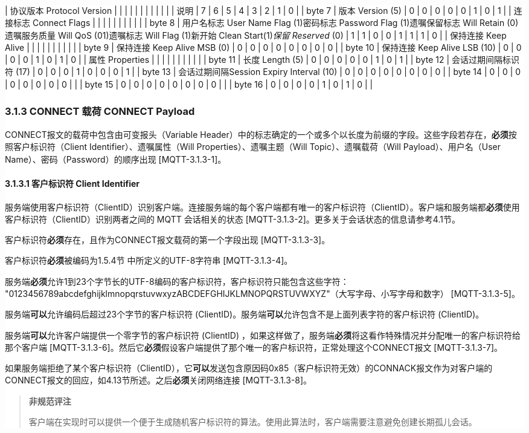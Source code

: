 | 协议版本 Protocol Version |                                                              |      |      |      |      |      |      |      |      |
|                           | 说明                                                         | 7    | 6    | 5    | 4    | 3    | 2    | 1    | 0    |
| byte 7                    | 版本 Version (5)                                             | 0    | 0    | 0    | 0    | 0    | 1    | 0    | 1    |
| 连接标志 Connect Flags    |                                                              |      |      |      |      |      |      |      |      |
| byte 8                    | 用户名标志 User Name Flag (1)密码标志 Password Flag (1)遗嘱保留标志 Will Retain (0)遗嘱服务质量 Will QoS (01)遗嘱标志 Will Flag (1)新开始 Clean Start(1)*保留 Reserved* (0) | 1    | 1    | 0    | 0    | 1    | 1    | 1    | 0    |
| 保持连接 Keep Alive       |                                                              |      |      |      |      |      |      |      |      |
| byte 9                    | 保持连接 Keep Alive MSB (0)                                  | 0    | 0    | 0    | 0    | 0    | 0    | 0    | 0    |
| byte 10                   | 保持连接 Keep Alive LSB (10)                                 | 0    | 0    | 0    | 0    | 1    | 0    | 1    | 0    |
| 属性 Properties           |                                                              |      |      |      |      |      |      |      |      |
| byte 11                   | 长度 Length (5)                                              | 0    | 0    | 0    | 0    | 0    | 1    | 0    | 1    |
| byte 12                   | 会话过期间隔标识符 (17)                                      | 0    | 0    | 0    | 1    | 0    | 0    | 0    | 1    |
| byte 13                   | 会话过期间隔Session Expiry Interval (10)                     | 0    | 0    | 0    | 0    | 0    | 0    | 0    | 0    |
| byte 14                   | 0                                                            | 0    | 0    | 0    | 0    | 0    | 0    | 0    |      |
| byte 15                   | 0                                                            | 0    | 0    | 0    | 0    | 0    | 0    | 0    |      |
| byte 16                   | 0                                                            | 0    | 0    | 0    | 1    | 0    | 1    | 0    |      |



### 3.1.3 CONNECT 载荷 CONNECT Payload

CONNECT报文的载荷中包含由可变报头（Variable Header）中的标志确定的一个或多个以长度为前缀的字段。这些字段若存在，**必须**按照客户标识符（Client Identifier）、遗嘱属性（Will Properties）、遗嘱主题（Will Topic）、遗嘱载荷（Will  Payload）、用户名（User Name）、密码（Password）的顺序出现 [MQTT-3.1.3-1]。

#### 3.1.3.1 客户标识符 Client Identifier

服务端使用客户标识符（ClientID）识别客户端。连接服务端的每个客户端都有唯一的客户标识符（ClientID）。客户端和服务端都**必须**使用客户标识符（ClientID）识别两者之间的 MQTT 会话相关的状态 [MQTT-3.1.3-2]。更多关于会话状态的信息请参考4.1节。

客户标识符**必须**存在，且作为CONNECT报文载荷的第一个字段出现 [MQTT-3.1.3-3]。

客户标识符**必须**被编码为1.5.4节 中所定义的UTF-8字符串 [MQTT-3.1.3-4]。

服务端**必须**允许1到23个字节长的UTF-8编码的客户标识符，客户标识符只能包含这些字符： "0123456789abcdefghijklmnopqrstuvwxyzABCDEFGHIJKLMNOPQRSTUVWXYZ"（大写字母、小写字母和数字） [MQTT-3.1.3-5]。

服务端**可以**允许编码后超过23个字节的客户标识符 (ClientID)。服务端**可以**允许包含不是上面列表字符的客户标识符 (ClientID)。

服务端**可以**允许客户端提供一个零字节的客户标识符 (ClientID) ，如果这样做了，服务端**必须**将这看作特殊情况并分配唯一的客户标识符给那个客户端 [MQTT-3.1.3-6]。然后它**必须**假设客户端提供了那个唯一的客户标识符，正常处理这个CONNECT报文 [MQTT-3.1.3-7]。

如果服务端拒绝了某个客户标识符（ClientID），它**可以**发送包含原因码0x85（客户标识符无效）的CONNACK报文作为对客户端的CONNECT报文的回应，如4.13节所述。之后**必须**关闭网络连接 [MQTT-3.1.3-8]。

> **非规范评注**
>
> 客户端在实现时可以提供一个便于生成随机客户标识符的算法。使用此算法时，客户端需要注意避免创建长期孤儿会话。
